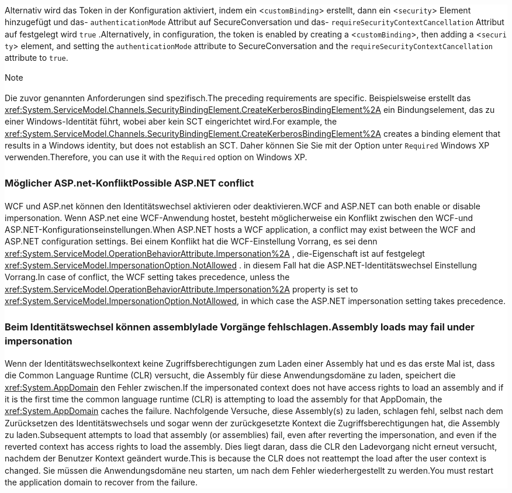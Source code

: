  <span data-ttu-id="3fded-119">Alternativ wird das Token in der Konfiguration aktiviert, indem ein <`customBinding`> erstellt, dann ein <`security`> Element hinzugefügt und das- `authenticationMode` Attribut auf SecureConversation und das- `requireSecurityContextCancellation` Attribut auf festgelegt wird `true` .</span><span class="sxs-lookup"><span data-stu-id="3fded-119">Alternatively, in configuration, the token is enabled by creating a <`customBinding`>, then adding a <`security`> element, and setting the `authenticationMode` attribute to SecureConversation and the `requireSecurityContextCancellation` attribute to `true`.</span></span>

> [!NOTE]
> <span data-ttu-id="3fded-120">Die zuvor genannten Anforderungen sind spezifisch.</span><span class="sxs-lookup"><span data-stu-id="3fded-120">The preceding requirements are specific.</span></span> <span data-ttu-id="3fded-121">Beispielsweise erstellt das <xref:System.ServiceModel.Channels.SecurityBindingElement.CreateKerberosBindingElement%2A> ein Bindungselement, das zu einer Windows-Identität führt, wobei aber kein SCT eingerichtet wird.</span><span class="sxs-lookup"><span data-stu-id="3fded-121">For example, the <xref:System.ServiceModel.Channels.SecurityBindingElement.CreateKerberosBindingElement%2A> creates a binding element that results in a Windows identity, but does not establish an SCT.</span></span> <span data-ttu-id="3fded-122">Daher können Sie Sie mit der Option unter `Required` Windows XP verwenden.</span><span class="sxs-lookup"><span data-stu-id="3fded-122">Therefore, you can use it with the `Required` option on Windows XP.</span></span>

### <a name="possible-aspnet-conflict"></a><span data-ttu-id="3fded-123">Möglicher ASP.net-Konflikt</span><span class="sxs-lookup"><span data-stu-id="3fded-123">Possible ASP.NET conflict</span></span>

<span data-ttu-id="3fded-124">WCF und ASP.net können den Identitätswechsel aktivieren oder deaktivieren.</span><span class="sxs-lookup"><span data-stu-id="3fded-124">WCF and ASP.NET can both enable or disable impersonation.</span></span> <span data-ttu-id="3fded-125">Wenn ASP.net eine WCF-Anwendung hostet, besteht möglicherweise ein Konflikt zwischen den WCF-und ASP.NET-Konfigurationseinstellungen.</span><span class="sxs-lookup"><span data-stu-id="3fded-125">When ASP.NET hosts a WCF application, a conflict may exist between the WCF and ASP.NET configuration settings.</span></span> <span data-ttu-id="3fded-126">Bei einem Konflikt hat die WCF-Einstellung Vorrang, es sei denn <xref:System.ServiceModel.OperationBehaviorAttribute.Impersonation%2A> , die-Eigenschaft ist auf festgelegt <xref:System.ServiceModel.ImpersonationOption.NotAllowed> . in diesem Fall hat die ASP.NET-Identitätswechsel Einstellung Vorrang.</span><span class="sxs-lookup"><span data-stu-id="3fded-126">In case of conflict, the WCF setting takes precedence, unless the <xref:System.ServiceModel.OperationBehaviorAttribute.Impersonation%2A> property is set to <xref:System.ServiceModel.ImpersonationOption.NotAllowed>, in which case the ASP.NET impersonation setting takes precedence.</span></span>

### <a name="assembly-loads-may-fail-under-impersonation"></a><span data-ttu-id="3fded-127">Beim Identitätswechsel können assemblylade Vorgänge fehlschlagen.</span><span class="sxs-lookup"><span data-stu-id="3fded-127">Assembly loads may fail under impersonation</span></span>

<span data-ttu-id="3fded-128">Wenn der Identitätswechselkontext keine Zugriffsberechtigungen zum Laden einer Assembly hat und es das erste Mal ist, dass die Common Language Runtime (CLR) versucht, die Assembly für diese Anwendungsdomäne zu laden, speichert die <xref:System.AppDomain> den Fehler zwischen.</span><span class="sxs-lookup"><span data-stu-id="3fded-128">If the impersonated context does not have access rights to load an assembly and if it is the first time the common language runtime (CLR) is attempting to load the assembly for that AppDomain, the <xref:System.AppDomain> caches the failure.</span></span> <span data-ttu-id="3fded-129">Nachfolgende Versuche, diese Assembly(s) zu laden, schlagen fehl, selbst nach dem Zurücksetzen des Identitätswechsels und sogar wenn der zurückgesetzte Kontext die Zugriffsberechtigungen hat, die Assembly zu laden.</span><span class="sxs-lookup"><span data-stu-id="3fded-129">Subsequent attempts to load that assembly (or assemblies) fail, even after reverting the impersonation, and even if the reverted context has access rights to load the assembly.</span></span> <span data-ttu-id="3fded-130">Dies liegt daran, dass die CLR den Ladevorgang nicht erneut versucht, nachdem der Benutzer Kontext geändert wurde.</span><span class="sxs-lookup"><span data-stu-id="3fded-130">This is because the CLR does not reattempt the load after the user context is changed.</span></span> <span data-ttu-id="3fded-131">Sie müssen die Anwendungsdomäne neu starten, um nach dem Fehler wiederhergestellt zu werden.</span><span class="sxs-lookup"><span data-stu-id="3fded-131">You must restart the application domain to recover from the failure.</span></span>
